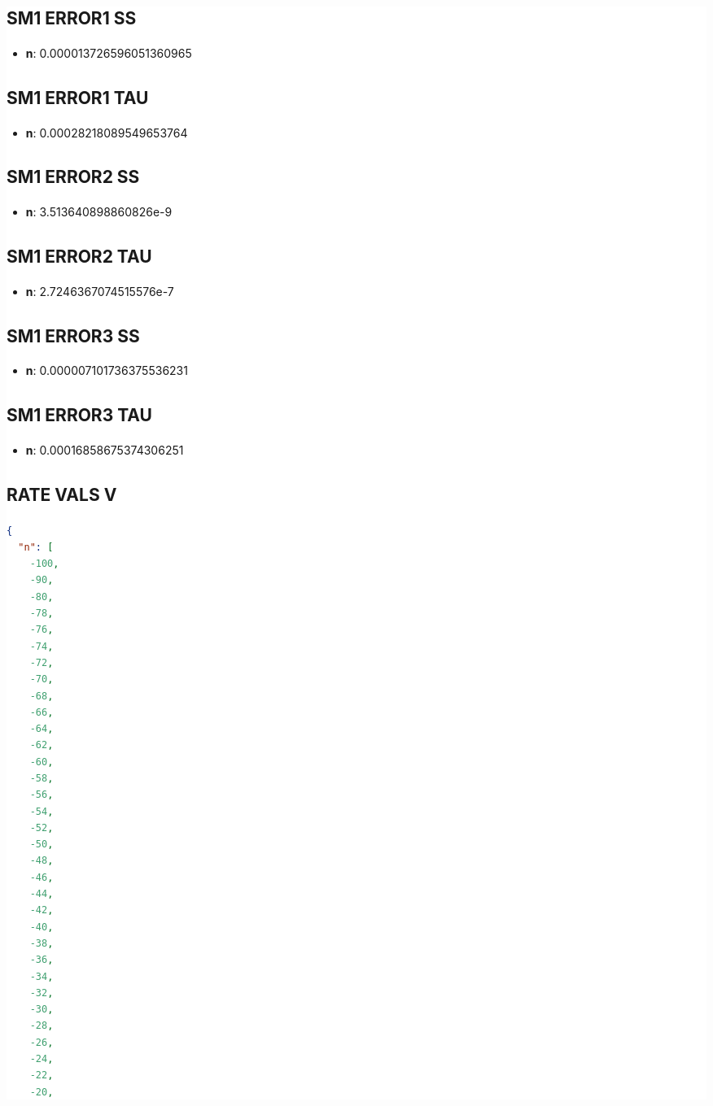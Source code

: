 ## SM1 ERROR1 SS

- **n**: 0.000013726596051360965

## SM1 ERROR1 TAU

- **n**: 0.00028218089549653764

## SM1 ERROR2 SS

- **n**: 3.513640898860826e-9

## SM1 ERROR2 TAU

- **n**: 2.7246367074515576e-7

## SM1 ERROR3 SS

- **n**: 0.000007101736375536231

## SM1 ERROR3 TAU

- **n**: 0.00016858675374306251

## RATE VALS V

```json
{
  "n": [
    -100,
    -90,
    -80,
    -78,
    -76,
    -74,
    -72,
    -70,
    -68,
    -66,
    -64,
    -62,
    -60,
    -58,
    -56,
    -54,
    -52,
    -50,
    -48,
    -46,
    -44,
    -42,
    -40,
    -38,
    -36,
    -34,
    -32,
    -30,
    -28,
    -26,
    -24,
    -22,
    -20,
```